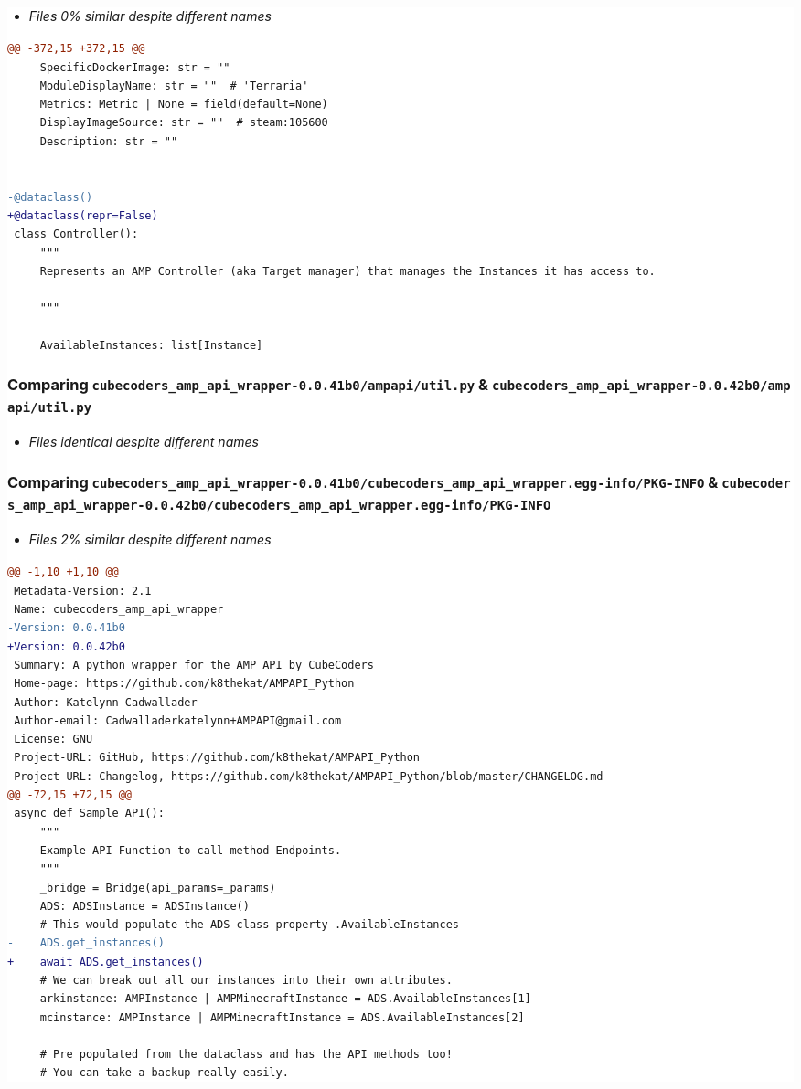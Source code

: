  * *Files 0% similar despite different names*

```diff
@@ -372,15 +372,15 @@
     SpecificDockerImage: str = ""
     ModuleDisplayName: str = ""  # 'Terraria'
     Metrics: Metric | None = field(default=None)
     DisplayImageSource: str = ""  # steam:105600
     Description: str = ""
 
 
-@dataclass()
+@dataclass(repr=False)
 class Controller():
     """
     Represents an AMP Controller (aka Target manager) that manages the Instances it has access to.
 
     """
 
     AvailableInstances: list[Instance]
```

### Comparing `cubecoders_amp_api_wrapper-0.0.41b0/ampapi/util.py` & `cubecoders_amp_api_wrapper-0.0.42b0/ampapi/util.py`

 * *Files identical despite different names*

### Comparing `cubecoders_amp_api_wrapper-0.0.41b0/cubecoders_amp_api_wrapper.egg-info/PKG-INFO` & `cubecoders_amp_api_wrapper-0.0.42b0/cubecoders_amp_api_wrapper.egg-info/PKG-INFO`

 * *Files 2% similar despite different names*

```diff
@@ -1,10 +1,10 @@
 Metadata-Version: 2.1
 Name: cubecoders_amp_api_wrapper
-Version: 0.0.41b0
+Version: 0.0.42b0
 Summary: A python wrapper for the AMP API by CubeCoders
 Home-page: https://github.com/k8thekat/AMPAPI_Python
 Author: Katelynn Cadwallader
 Author-email: Cadwalladerkatelynn+AMPAPI@gmail.com
 License: GNU
 Project-URL: GitHub, https://github.com/k8thekat/AMPAPI_Python
 Project-URL: Changelog, https://github.com/k8thekat/AMPAPI_Python/blob/master/CHANGELOG.md
@@ -72,15 +72,15 @@
 async def Sample_API():
     """
     Example API Function to call method Endpoints.
     """
     _bridge = Bridge(api_params=_params)
     ADS: ADSInstance = ADSInstance()
     # This would populate the ADS class property .AvailableInstances
-    ADS.get_instances()
+    await ADS.get_instances()
     # We can break out all our instances into their own attributes.
     arkinstance: AMPInstance | AMPMinecraftInstance = ADS.AvailableInstances[1]
     mcinstance: AMPInstance | AMPMinecraftInstance = ADS.AvailableInstances[2]
 
     # Pre populated from the dataclass and has the API methods too!
     # You can take a backup really easily.
```